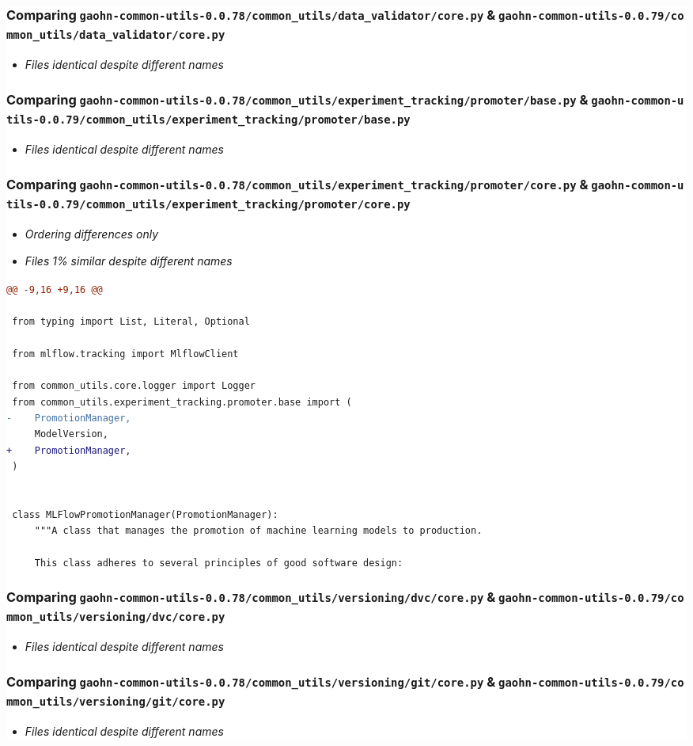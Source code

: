 ### Comparing `gaohn-common-utils-0.0.78/common_utils/data_validator/core.py` & `gaohn-common-utils-0.0.79/common_utils/data_validator/core.py`

 * *Files identical despite different names*

### Comparing `gaohn-common-utils-0.0.78/common_utils/experiment_tracking/promoter/base.py` & `gaohn-common-utils-0.0.79/common_utils/experiment_tracking/promoter/base.py`

 * *Files identical despite different names*

### Comparing `gaohn-common-utils-0.0.78/common_utils/experiment_tracking/promoter/core.py` & `gaohn-common-utils-0.0.79/common_utils/experiment_tracking/promoter/core.py`

 * *Ordering differences only*

 * *Files 1% similar despite different names*

```diff
@@ -9,16 +9,16 @@
 
 from typing import List, Literal, Optional
 
 from mlflow.tracking import MlflowClient
 
 from common_utils.core.logger import Logger
 from common_utils.experiment_tracking.promoter.base import (
-    PromotionManager,
     ModelVersion,
+    PromotionManager,
 )
 
 
 class MLFlowPromotionManager(PromotionManager):
     """A class that manages the promotion of machine learning models to production.
 
     This class adheres to several principles of good software design:
```

### Comparing `gaohn-common-utils-0.0.78/common_utils/versioning/dvc/core.py` & `gaohn-common-utils-0.0.79/common_utils/versioning/dvc/core.py`

 * *Files identical despite different names*

### Comparing `gaohn-common-utils-0.0.78/common_utils/versioning/git/core.py` & `gaohn-common-utils-0.0.79/common_utils/versioning/git/core.py`

 * *Files identical despite different names*
